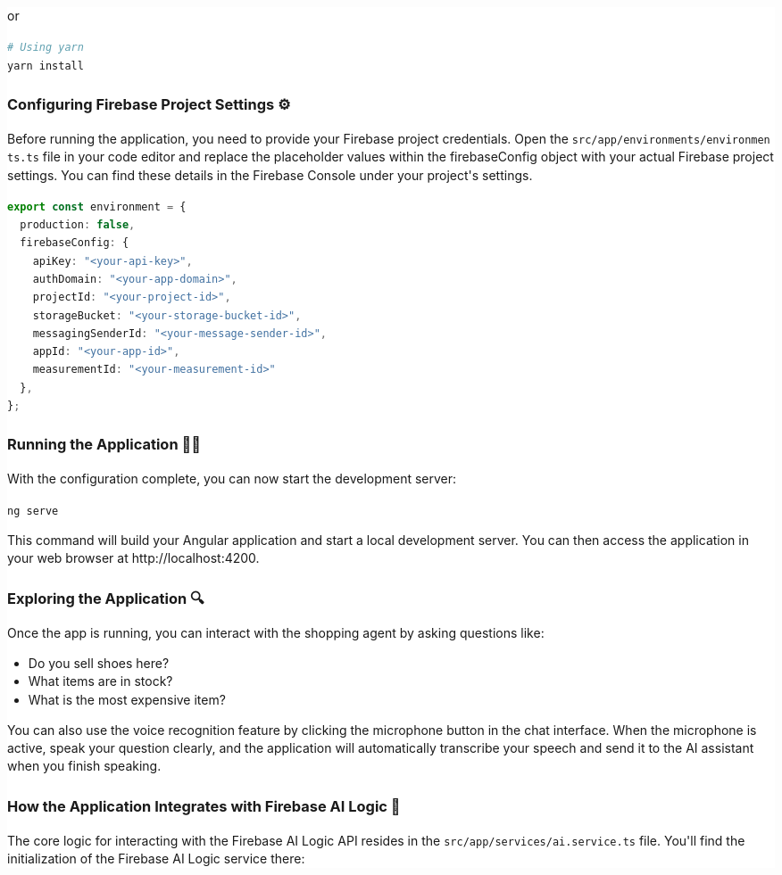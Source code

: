 or

```bash
# Using yarn
yarn install
```

### Configuring Firebase Project Settings ⚙️

Before running the application, you need to provide your Firebase project credentials. Open the `src/app/environments/environments.ts` file in your code editor and replace the placeholder values within the firebaseConfig object with your actual Firebase project settings. You can find these details in the Firebase Console under your project's settings.

```typescript
export const environment = {
  production: false,
  firebaseConfig: {
    apiKey: "<your-api-key>",
    authDomain: "<your-app-domain>",
    projectId: "<your-project-id>",
    storageBucket: "<your-storage-bucket-id>",
    messagingSenderId: "<your-message-sender-id>",
    appId: "<your-app-id>",
    measurementId: "<your-measurement-id>"
  },
};
```

### Running the Application 🏃‍♂️

With the configuration complete, you can now start the development server:

```bash
ng serve
```

This command will build your Angular application and start a local development server. You can then access the application in your web browser at http://localhost:4200.

### Exploring the Application 🔍

Once the app is running, you can interact with the shopping agent by asking questions like:
- Do you sell shoes here?
- What items are in stock?
- What is the most expensive item?

You can also use the voice recognition feature by clicking the microphone button in the chat interface. When the microphone is active, speak your question clearly, and the application will automatically transcribe your speech and send it to the AI assistant when you finish speaking.

### How the Application Integrates with Firebase AI Logic 🧠

The core logic for interacting with the Firebase AI Logic API resides in the `src/app/services/ai.service.ts` file. You'll find the initialization of the Firebase AI Logic service there:
